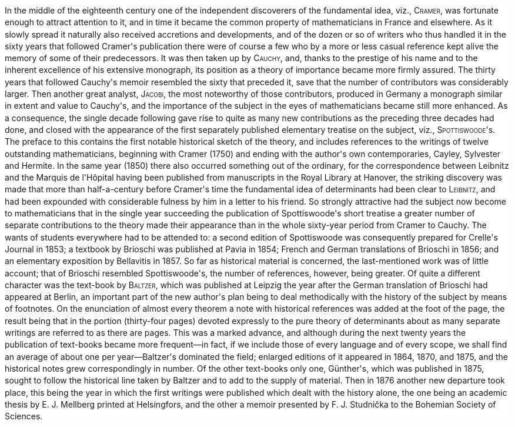 In the middle of the eighteenth century one of the independent discoverers of the fundamental idea, viz., <span style='font-variant: small-caps'>Cramer</span>, was fortunate enough to attract attention to it, and in time it became the common property of mathematicians in France and elsewhere. As it slowly spread it naturally also received accretions and developments, and of the dozen or so of writers who thus handled it in the sixty years that followed Cramer's publication there were of course a few who by a more or less casual reference kept alive the memory of some of their predecessors. It was then taken up by <span style='font-variant: small-caps'>Cauchy</span>, and, thanks to the prestige of his name and to the inherent excellence of his extensive monograph, its position as a theory of importance became more firmly assured. The thirty years that followed Cauchy's memoir resembled the sixty that preceded it, save that the number of contributors was considerably larger. Then another great analyst, <span style='font-variant: small-caps'>Jacobi</span>, the most noteworthy of those contributors, produced in Germany a monograph similar in extent and value to Cauchy's, and the importance of the subject in the eyes of mathematicians became still more enhanced. As a consequence, the single decade following gave rise to quite as many new contributions as the preceding three decades had done, and closed with the appearance of the first separately published elementary treatise on the subject, viz., <span style='font-variant: small-caps'>Spottiswoode</span>'s. The preface to this contains the first notable historical sketch of the theory, and includes references to the writings of twelve outstanding mathematicians, beginning with Cramer (1750) and ending with the author's own contemporaries, Cayley, Sylvester and Hermite. In the same year (1850) there also occurred something out of the ordinary, for the correspondence between Leibnitz and the Marquis de l'Hôpital having been published from manuscripts in the Royal Library at Hanover, the striking discovery was made that more than half-a-century before Cramer's time the fundamental idea of determinants had been clear to <span style='font-variant: small-caps'>Leibnitz</span>, and had been expounded with considerable fulness by him in a letter to his friend. So strongly attractive had the subject now become to mathematicians that in the single year succeeding the publication of Spottiswoode's short treatise a greater number of separate contributions to the theory made their appearance than in the whole sixty-year period from Cramer to Cauchy. The wants of students everywhere had to be attended to: a second edition of Spottiswoode was consequently prepared for Crelle's Journal in 1853; a textbook by Brioschi was published at Pavia in 1854; French and German translations of Brioschi in 1856; and an elementary exposition by Bellavitis in 1857. So far as historical material is concerned, the last-mentioned work was of little account; that of Brioschi resembled Spottiswoode's, the number of references, however, being greater. Of quite a different character was the text-book by <span style='font-variant: small-caps'>Baltzer</span>, which was published at Leipzig the year after the German translation of Brioschi had appeared at Berlin, an important part of the new author's plan being to deal methodically with the history of the subject by means of footnotes. On the enunciation of almost every theorem a note with historical references was added at the foot of the page, the result being that in the portion (thirty-four pages) devoted expressly to the pure theory of determinants about as many separate writings are referred to as there are pages. This was a marked advance, and although during the next twenty years the publication of text-books became more frequent—in fact, if we include those of every language and of every scope, we shall find an average of about one per year—Baltzer's dominated the field; enlarged editions of it appeared in 1864, 1870, and 1875, and the historical notes grew correspondingly in number. Of the other text-books only one, Günther's, which was published in 1875, sought to follow the historical line taken by Baltzer and to add to the supply of material. Then in 1876 another new departure took place, this being the year in which the first writings were published which dealt with the history alone, the one being an academic thesis by E. J. Mellberg printed at Helsingfors, and the other a memoir presented by F. J. Studnička to the Bohemian Society of Sciences.
